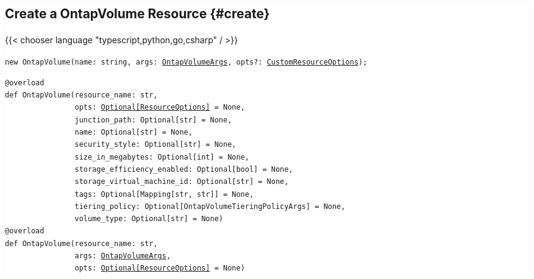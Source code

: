 


</pulumi-examples></div>




## Create a OntapVolume Resource {#create}
{{< chooser language "typescript,python,go,csharp" / >}}


<div>
<pulumi-choosable type="language" values="javascript,typescript">
<div class="highlight"><pre class="chroma"><code class="language-typescript" data-lang="typescript"><span class="k">new </span><span class="nx">OntapVolume</span><span class="p">(</span><span class="nx">name</span><span class="p">:</span> <span class="nx">string</span><span class="p">,</span> <span class="nx">args</span><span class="p">:</span> <span class="nx"><a href="#inputs">OntapVolumeArgs</a></span><span class="p">,</span> <span class="nx">opts</span><span class="p">?:</span> <span class="nx"><a href="/docs/reference/pkg/nodejs/pulumi/pulumi/#CustomResourceOptions">CustomResourceOptions</a></span><span class="p">);</span></code></pre></div>
</pulumi-choosable>
</div>

<div>
<pulumi-choosable type="language" values="python">
<div class="highlight"><pre class="chroma"><code class="language-python" data-lang="python"><span class=nd>@overload</span>
<span class="k">def </span><span class="nx">OntapVolume</span><span class="p">(</span><span class="nx">resource_name</span><span class="p">:</span> <span class="nx">str</span><span class="p">,</span>
                <span class="nx">opts</span><span class="p">:</span> <span class="nx"><a href="/docs/reference/pkg/python/pulumi/#pulumi.ResourceOptions">Optional[ResourceOptions]</a></span> = None<span class="p">,</span>
                <span class="nx">junction_path</span><span class="p">:</span> <span class="nx">Optional[str]</span> = None<span class="p">,</span>
                <span class="nx">name</span><span class="p">:</span> <span class="nx">Optional[str]</span> = None<span class="p">,</span>
                <span class="nx">security_style</span><span class="p">:</span> <span class="nx">Optional[str]</span> = None<span class="p">,</span>
                <span class="nx">size_in_megabytes</span><span class="p">:</span> <span class="nx">Optional[int]</span> = None<span class="p">,</span>
                <span class="nx">storage_efficiency_enabled</span><span class="p">:</span> <span class="nx">Optional[bool]</span> = None<span class="p">,</span>
                <span class="nx">storage_virtual_machine_id</span><span class="p">:</span> <span class="nx">Optional[str]</span> = None<span class="p">,</span>
                <span class="nx">tags</span><span class="p">:</span> <span class="nx">Optional[Mapping[str, str]]</span> = None<span class="p">,</span>
                <span class="nx">tiering_policy</span><span class="p">:</span> <span class="nx">Optional[OntapVolumeTieringPolicyArgs]</span> = None<span class="p">,</span>
                <span class="nx">volume_type</span><span class="p">:</span> <span class="nx">Optional[str]</span> = None<span class="p">)</span>
<span class=nd>@overload</span>
<span class="k">def </span><span class="nx">OntapVolume</span><span class="p">(</span><span class="nx">resource_name</span><span class="p">:</span> <span class="nx">str</span><span class="p">,</span>
                <span class="nx">args</span><span class="p">:</span> <span class="nx"><a href="#inputs">OntapVolumeArgs</a></span><span class="p">,</span>
                <span class="nx">opts</span><span class="p">:</span> <span class="nx"><a href="/docs/reference/pkg/python/pulumi/#pulumi.ResourceOptions">Optional[ResourceOptions]</a></span> = None<span class="p">)</span></code></pre></div>
</pulumi-choosable>
</div>
